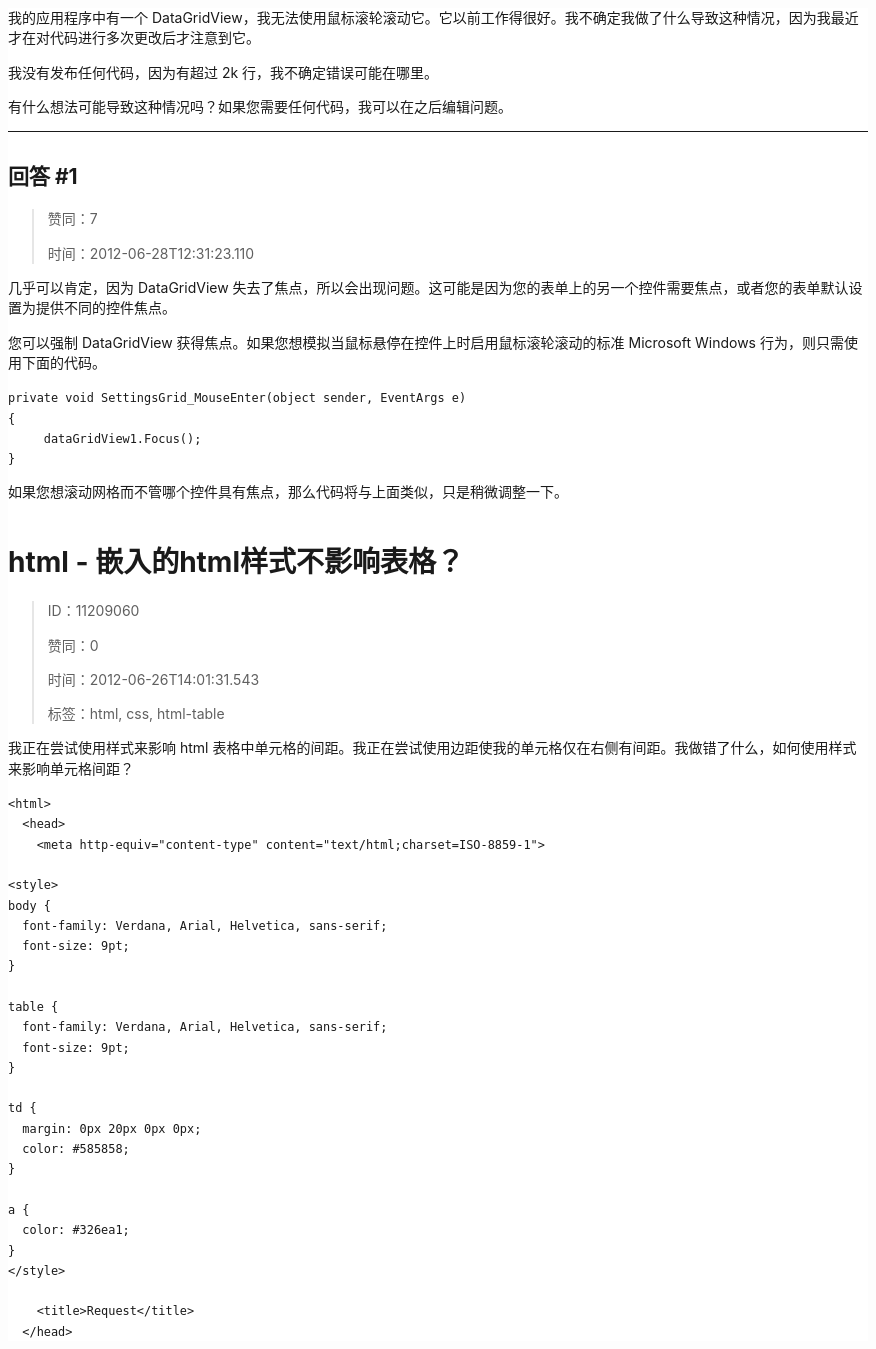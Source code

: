 我的应用程序中有一个 DataGridView，我无法使用鼠标滚轮滚动它。它以前工作得很好。我不确定我做了什么导致这种情况，因为我最近才在对代码进行多次更改后才注意到它。

我没有发布任何代码，因为有超过 2k 行，我不确定错误可能在哪里。

有什么想法可能导致这种情况吗？如果您需要任何代码，我可以在之后编辑问题。

* * *

## 回答 #1

> 赞同：7
> 
> 时间：2012-06-28T12:31:23.110

几乎可以肯定，因为 DataGridView 失去了焦点，所以会出现问题。这可能是因为您的表单上的另一个控件需要焦点，或者您的表单默认设置为提供不同的控件焦点。

您可以强制 DataGridView 获得焦点。如果您想模拟当鼠标悬停在控件上时启用鼠标滚轮滚动的标准 Microsoft Windows 行为，则只需使用下面的代码。

```
private void SettingsGrid_MouseEnter(object sender, EventArgs e)
{
     dataGridView1.Focus();
} 
```

如果您想滚动网格而不管哪个控件具有焦点，那么代码将与上面类似，只是稍微调整一下。

# html - 嵌入的html样式不影响表格？

> ID：11209060
> 
> 赞同：0
> 
> 时间：2012-06-26T14:01:31.543
> 
> 标签：html, css, html-table

我正在尝试使用样式来影响 html 表格中单元格的间距。我正在尝试使用边距使我的单元格仅在右侧有间距。我做错了什么，如何使用样式来影响单元格间距？

```
<html>
  <head>
    <meta http-equiv="content-type" content="text/html;charset=ISO-8859-1">

<style>
body {
  font-family: Verdana, Arial, Helvetica, sans-serif;
  font-size: 9pt;
}

table {
  font-family: Verdana, Arial, Helvetica, sans-serif;
  font-size: 9pt;
}

td {
  margin: 0px 20px 0px 0px;
  color: #585858;
}

a {
  color: #326ea1;
}
</style>

    <title>Request</title>
  </head>
```
